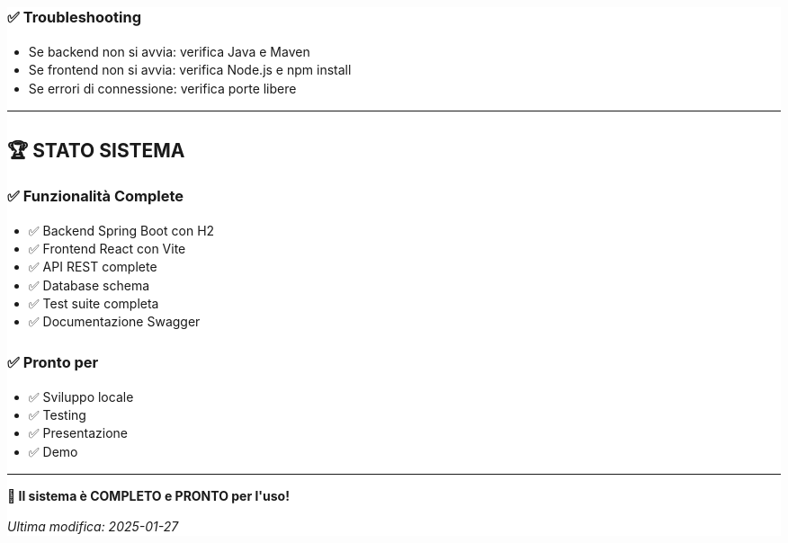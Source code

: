 ### ✅ **Troubleshooting**
- Se backend non si avvia: verifica Java e Maven
- Se frontend non si avvia: verifica Node.js e npm install
- Se errori di connessione: verifica porte libere

---

## 🏆 **STATO SISTEMA**

### ✅ **Funzionalità Complete**
- ✅ Backend Spring Boot con H2
- ✅ Frontend React con Vite
- ✅ API REST complete
- ✅ Database schema
- ✅ Test suite completa
- ✅ Documentazione Swagger

### ✅ **Pronto per**
- ✅ Sviluppo locale
- ✅ Testing
- ✅ Presentazione
- ✅ Demo

---

**🎯 Il sistema è COMPLETO e PRONTO per l'uso!**

*Ultima modifica: 2025-01-27*
